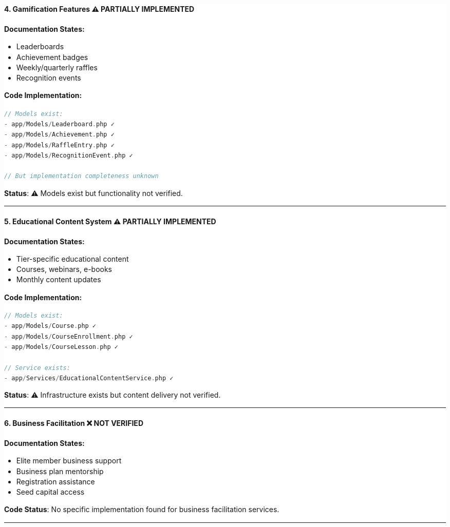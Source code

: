 
#### 4. Gamification Features ⚠️ **PARTIALLY IMPLEMENTED**

**Documentation States:**
- Leaderboards
- Achievement badges
- Weekly/quarterly raffles
- Recognition events

**Code Implementation:**
```php
// Models exist:
- app/Models/Leaderboard.php ✓
- app/Models/Achievement.php ✓
- app/Models/RaffleEntry.php ✓
- app/Models/RecognitionEvent.php ✓

// But implementation completeness unknown
```

**Status**: ⚠️ Models exist but functionality not verified.

---

#### 5. Educational Content System ⚠️ **PARTIALLY IMPLEMENTED**

**Documentation States:**
- Tier-specific educational content
- Courses, webinars, e-books
- Monthly content updates

**Code Implementation:**
```php
// Models exist:
- app/Models/Course.php ✓
- app/Models/CourseEnrollment.php ✓
- app/Models/CourseLesson.php ✓

// Service exists:
- app/Services/EducationalContentService.php ✓
```

**Status**: ⚠️ Infrastructure exists but content delivery not verified.

---

#### 6. Business Facilitation ❌ **NOT VERIFIED**

**Documentation States:**
- Elite member business support
- Business plan mentorship
- Registration assistance
- Seed capital access

**Code Status**: No specific implementation found for business facilitation services.

---